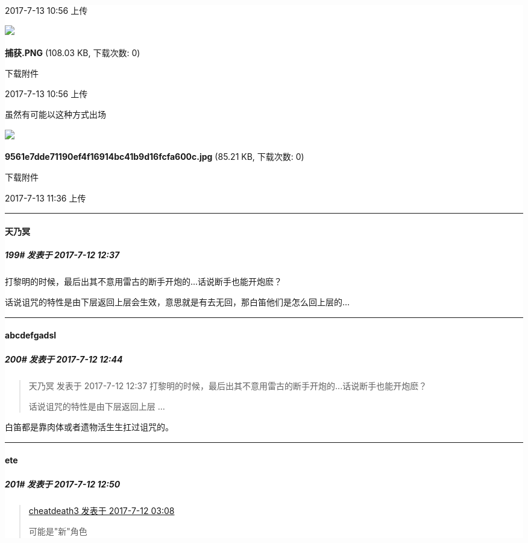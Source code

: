 2017-7-13 10:56 上传


<img src="https://img.saraba1st.com/forum/201707/13/105656r6u7xdz6p62xp6za.png" referrerpolicy="no-referrer">


<strong>捕获.PNG</strong> (108.03 KB, 下载次数: 0)

下载附件

2017-7-13 10:56 上传


虽然有可能以这种方式出场

<img src="https://img.saraba1st.com/forum/201707/13/113605n33oz38393yenz9e.jpg" referrerpolicy="no-referrer">


<strong>9561e7dde71190ef4f16914bc41b9d16fcfa600c.jpg</strong> (85.21 KB, 下载次数: 0)

下载附件

2017-7-13 11:36 上传


-----

####  天乃冥  
##### 199#       发表于 2017-7-12 12:37


打黎明的时候，最后出其不意用雷古的断手开炮的...话说断手也能开炮麽？


话说诅咒的特性是由下层返回上层会生效，意思就是有去无回，那白笛他们是怎么回上层的…


-----

####  abcdefgadsl  
##### 200#       发表于 2017-7-12 12:44


<blockquote>天乃冥 发表于 2017-7-12 12:37
打黎明的时候，最后出其不意用雷古的断手开炮的...话说断手也能开炮麽？


话说诅咒的特性是由下层返回上层 ...</blockquote>
白笛都是靠肉体或者遗物活生生扛过诅咒的。


-----

####  ete  
##### 201#       发表于 2017-7-12 12:50


<blockquote><a href="httphttps://bbs.saraba1st.com/2b/forum.php?mod=redirect&amp;goto=findpost&amp;pid=36551866&amp;ptid=1337602" target="_blank">cheatdeath3 发表于 2017-7-12 03:08</a>

可能是"新"角色</blockquote>
